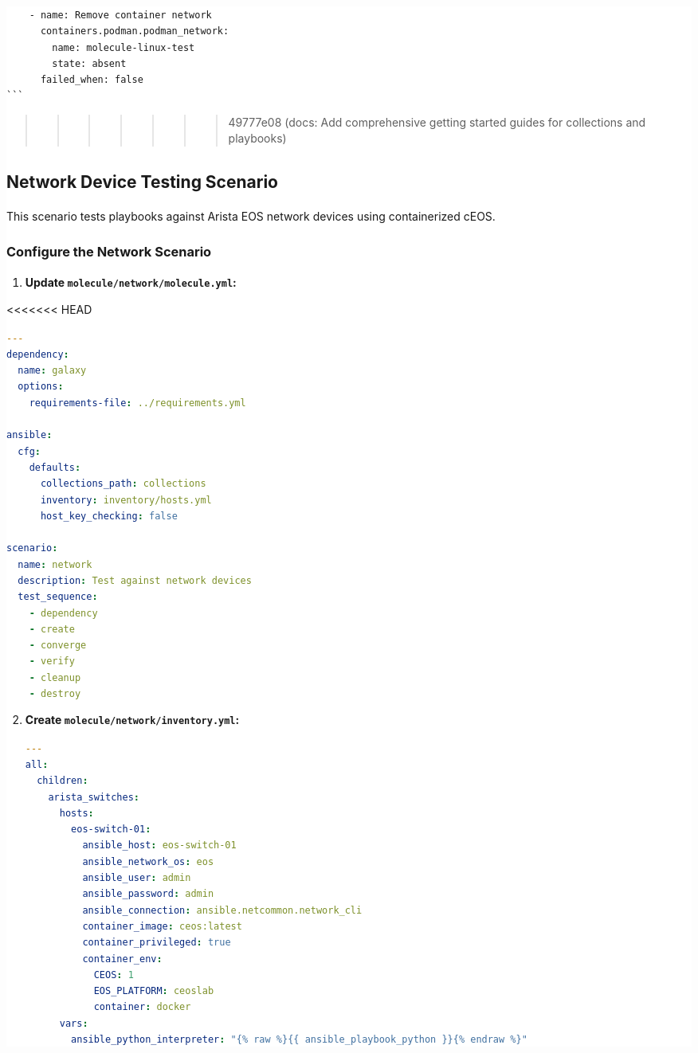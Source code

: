         - name: Remove container network
          containers.podman.podman_network:
            name: molecule-linux-test
            state: absent
          failed_when: false
    ```
>>>>>>> 49777e08 (docs: Add comprehensive getting started guides for collections and playbooks)

## Network Device Testing Scenario

This scenario tests playbooks against Arista EOS network devices using containerized cEOS.

### Configure the Network Scenario

1. **Update `molecule/network/molecule.yml`:**

<<<<<<< HEAD
   ```yaml
   ---
   dependency:
     name: galaxy
     options:
       requirements-file: ../requirements.yml

   ansible:
     cfg:
       defaults:
         collections_path: collections
         inventory: inventory/hosts.yml
         host_key_checking: false

   scenario:
     name: network
     description: Test against network devices
     test_sequence:
       - dependency
       - create
       - converge
       - verify
       - cleanup
       - destroy
   ```

2. **Create `molecule/network/inventory.yml`:**

   ```yaml
   ---
   all:
     children:
       arista_switches:
         hosts:
           eos-switch-01:
             ansible_host: eos-switch-01
             ansible_network_os: eos
             ansible_user: admin
             ansible_password: admin
             ansible_connection: ansible.netcommon.network_cli
             container_image: ceos:latest
             container_privileged: true
             container_env:
               CEOS: 1
               EOS_PLATFORM: ceoslab
               container: docker
         vars:
           ansible_python_interpreter: "{% raw %}{{ ansible_playbook_python }}{% endraw %}"
   ```